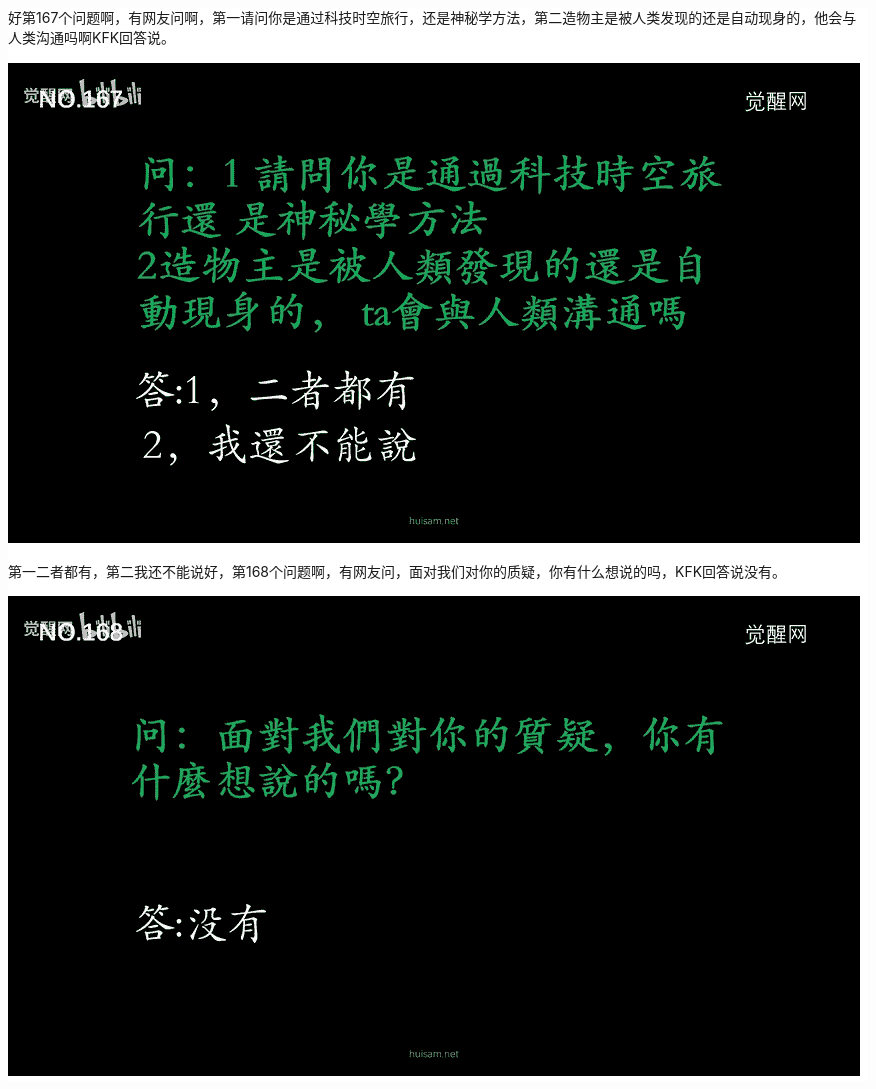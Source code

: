 好第167个问题啊，有网友问啊，第一请问你是通过科技时空旅行，还是神秘学方法，第二造物主是被人类发现的还是自动现身的，他会与人类沟通吗啊KFK回答说。



![](img/450200a3cabbac1078abaae0d6218c38_253.png)

第一二者都有，第二我还不能说好，第168个问题啊，有网友问，面对我们对你的质疑，你有什么想说的吗，KFK回答说没有。



![](img/450200a3cabbac1078abaae0d6218c38_255.png)
